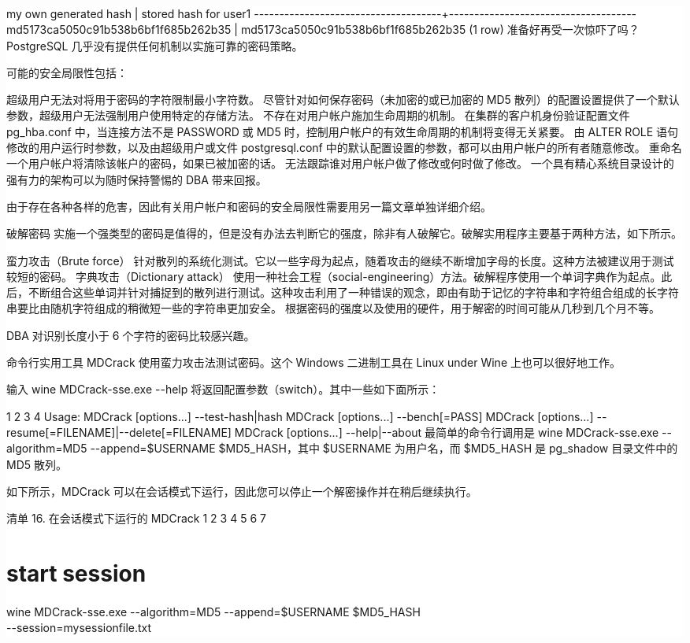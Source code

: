  my own generated hash | stored hash for user1
-------------------------------------+-------------------------------------
 md5173ca5050c91b538b6bf1f685b262b35 | md5173ca5050c91b538b6bf1f685b262b35
(1 row)
准备好再受一次惊吓了吗？PostgreSQL 几乎没有提供任何机制以实施可靠的密码策略。

可能的安全局限性包括：

超级用户无法对将用于密码的字符限制最小字符数。
尽管针对如何保存密码（未加密的或已加密的 MD5 散列）的配置设置提供了一个默认参数，超级用户无法强制用户使用特定的存储方法。
不存在对用户帐户施加生命周期的机制。
在集群的客户机身份验证配置文件 pg_hba.conf 中，当连接方法不是 PASSWORD 或 MD5 时，控制用户帐户的有效生命周期的机制将变得无关紧要。
由 ALTER ROLE 语句修改的用户运行时参数，以及由超级用户或文件 postgresql.conf 中的默认配置设置的参数，都可以由用户帐户的所有者随意修改。
重命名一个用户帐户将清除该帐户的密码，如果已被加密的话。
无法跟踪谁对用户帐户做了修改或何时做了修改。
一个具有精心系统目录设计的强有力的架构可以为随时保持警惕的 DBA 带来回报。

由于存在各种各样的危害，因此有关用户帐户和密码的安全局限性需要用另一篇文章单独详细介绍。

破解密码
实施一个强类型的密码是值得的，但是没有办法去判断它的强度，除非有人破解它。破解实用程序主要基于两种方法，如下所示。

蛮力攻击（Brute force）
针对散列的系统化测试。它以一些字母为起点，随着攻击的继续不断增加字母的长度。这种方法被建议用于测试较短的密码。
字典攻击（Dictionary attack）
使用一种社会工程（social-engineering）方法。破解程序使用一个单词字典作为起点。此后，不断组合这些单词并针对捕捉到的散列进行测试。这种攻击利用了一种错误的观念，即由有助于记忆的字符串和字符组合组成的长字符串要比由随机字符组成的稍微短一些的字符串更加安全。
根据密码的强度以及使用的硬件，用于解密的时间可能从几秒到几个月不等。

DBA 对识别长度小于 6 个字符的密码比较感兴趣。

命令行实用工具 MDCrack 使用蛮力攻击法测试密码。这个 Windows 二进制工具在 Linux under Wine 上也可以很好地工作。

输入 wine MDCrack-sse.exe --help 将返回配置参数（switch）。其中一些如下面所示：

1
2
3
4
Usage: MDCrack [options...] --test-hash|hash
       MDCrack [options...] --bench[=PASS]
       MDCrack [options...] --resume[=FILENAME]|--delete[=FILENAME]
       MDCrack [options...] --help|--about
最简单的命令行调用是 wine MDCrack-sse.exe --algorithm=MD5 --append=$USERNAME $MD5_HASH，其中 $USERNAME 为用户名，而 $MD5_HASH 是 pg_shadow 目录文件中的 MD5 散列。

如下所示，MDCrack 可以在会话模式下运行，因此您可以停止一个解密操作并在稍后继续执行。

清单 16. 在会话模式下运行的 MDCrack
1
2
3
4
5
6
7
# start session
wine MDCrack-sse.exe --algorithm=MD5 --append=$USERNAME $MD5_HASH\
 --session=mysessionfile.txt
